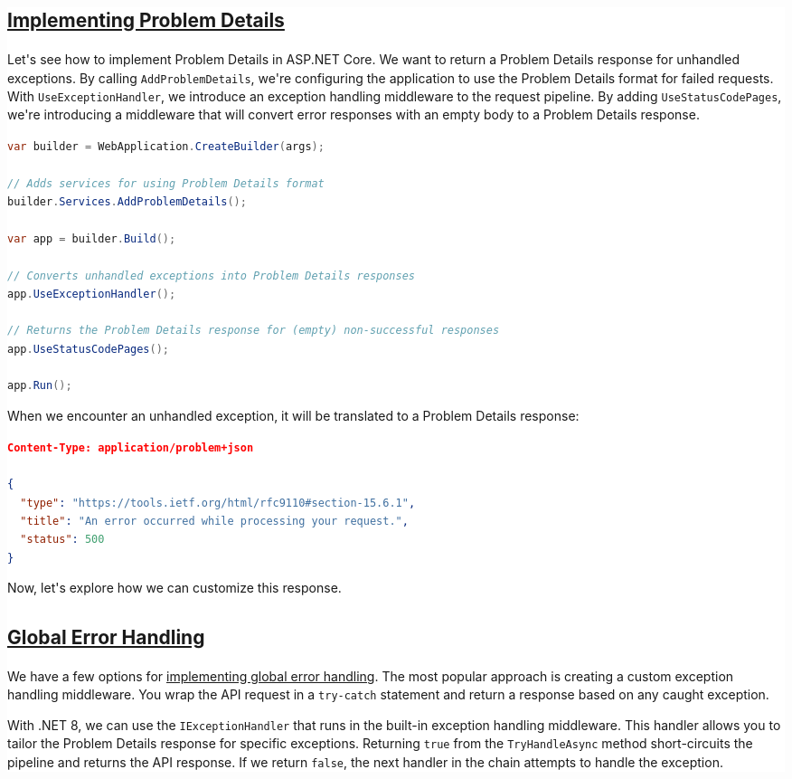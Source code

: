## [Implementing Problem Details](https://www.milanjovanovic.tech/blog/problem-details-for-aspnetcore-apis?utm_source=YouTube&utm_medium=social&utm_campaign=24.03.2025#implementing-problem-details)

Let's see how to implement Problem Details in ASP.NET Core. We want to return a Problem Details response for unhandled exceptions. By calling `AddProblemDetails`, we're configuring the application to use the Problem Details format for failed requests. With `UseExceptionHandler`, we introduce an exception handling middleware to the request pipeline. By adding `UseStatusCodePages`, we're introducing a middleware that will convert error responses with an empty body to a Problem Details response.

```csharp
var builder = WebApplication.CreateBuilder(args);

// Adds services for using Problem Details format
builder.Services.AddProblemDetails();

var app = builder.Build();

// Converts unhandled exceptions into Problem Details responses
app.UseExceptionHandler();

// Returns the Problem Details response for (empty) non-successful responses
app.UseStatusCodePages();

app.Run();
```

When we encounter an unhandled exception, it will be translated to a Problem Details response:

```json
Content-Type: application/problem+json

{
  "type": "https://tools.ietf.org/html/rfc9110#section-15.6.1",
  "title": "An error occurred while processing your request.",
  "status": 500
}
```

Now, let's explore how we can customize this response.

## [Global Error Handling](https://www.milanjovanovic.tech/blog/problem-details-for-aspnetcore-apis?utm_source=YouTube&utm_medium=social&utm_campaign=24.03.2025#global-error-handling)

We have a few options for [implementing global error handling](https://www.milanjovanovic.tech/blog/global-error-handling-in-aspnetcore-8). The most popular approach is creating a custom exception handling middleware. You wrap the API request in a `try-catch` statement and return a response based on any caught exception.

With .NET 8, we can use the `IExceptionHandler` that runs in the built-in exception handling middleware. This handler allows you to tailor the Problem Details response for specific exceptions. Returning `true` from the `TryHandleAsync` method short-circuits the pipeline and returns the API response. If we return `false`, the next handler in the chain attempts to handle the exception.
